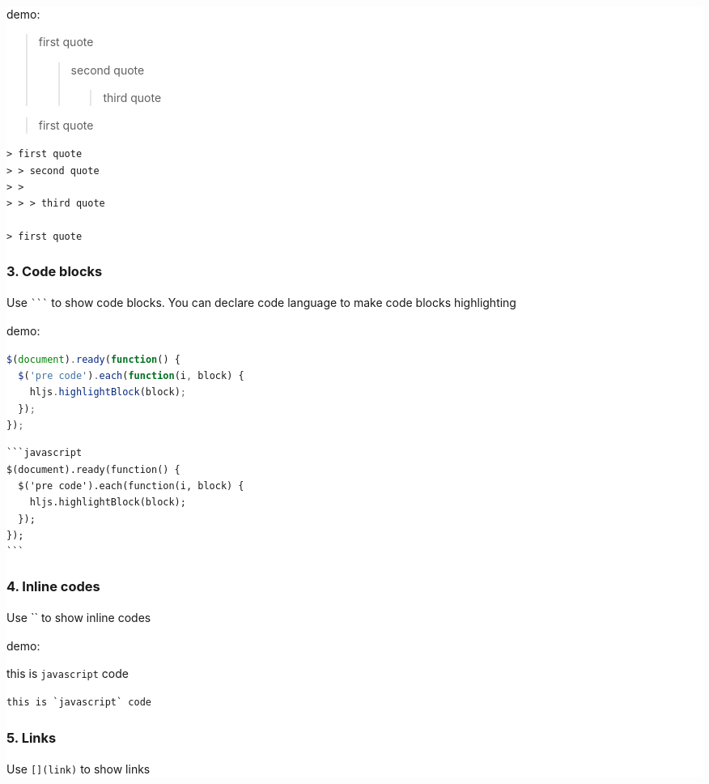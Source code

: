 demo:

> first quote
> > second quote
> >
> > > third quote

> first quote

```
> first quote
> > second quote
> >
> > > third quote

> first quote
```

### 3. Code blocks

Use ` ``` ` to show code blocks. You can declare code language to make code blocks highlighting

demo:

```javascript
$(document).ready(function() {
  $('pre code').each(function(i, block) {
    hljs.highlightBlock(block);
  });
});
```

```
​```javascript
$(document).ready(function() {
  $('pre code').each(function(i, block) {
    hljs.highlightBlock(block);
  });
});
​```
```

### 4. Inline codes

Use `` to show inline codes

demo:

this is `javascript` code

```  
this is `javascript` code
```

### 5. Links

Use `[](link)` to show links
